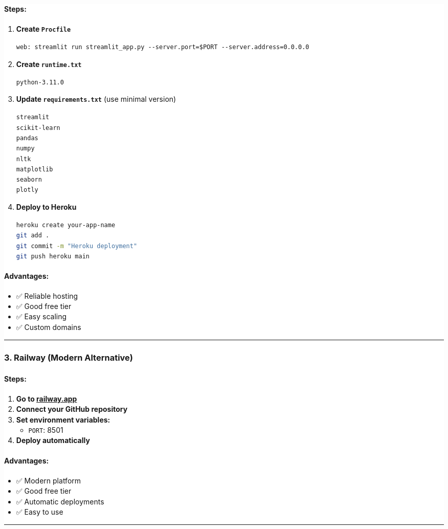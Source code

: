 #### Steps:
1. **Create `Procfile`**
   ```
   web: streamlit run streamlit_app.py --server.port=$PORT --server.address=0.0.0.0
   ```

2. **Create `runtime.txt`**
   ```
   python-3.11.0
   ```

3. **Update `requirements.txt`** (use minimal version)
   ```
   streamlit
   scikit-learn
   pandas
   numpy
   nltk
   matplotlib
   seaborn
   plotly
   ```

4. **Deploy to Heroku**
   ```bash
   heroku create your-app-name
   git add .
   git commit -m "Heroku deployment"
   git push heroku main
   ```

#### Advantages:
- ✅ Reliable hosting
- ✅ Good free tier
- ✅ Easy scaling
- ✅ Custom domains

---

### **3. Railway (Modern Alternative)**

#### Steps:
1. **Go to [railway.app](https://railway.app)**
2. **Connect your GitHub repository**
3. **Set environment variables:**
   - `PORT`: 8501
4. **Deploy automatically**

#### Advantages:
- ✅ Modern platform
- ✅ Good free tier
- ✅ Automatic deployments
- ✅ Easy to use

---